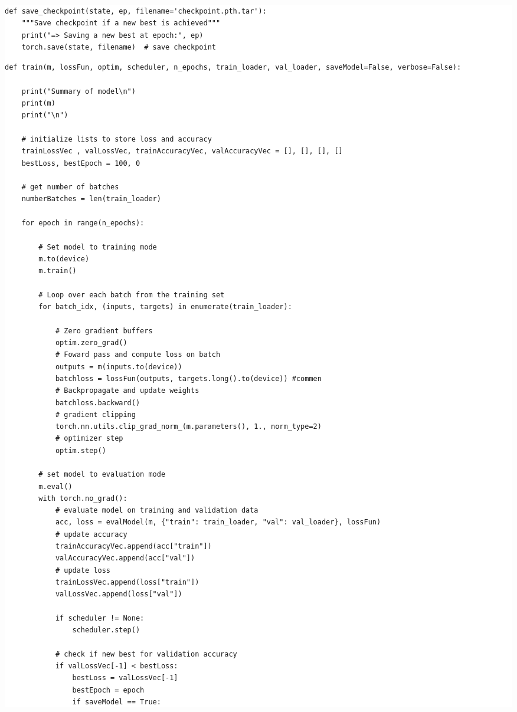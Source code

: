
```
def save_checkpoint(state, ep, filename='checkpoint.pth.tar'):
    """Save checkpoint if a new best is achieved"""
    print("=> Saving a new best at epoch:", ep)
    torch.save(state, filename)  # save checkpoint
```


```
def train(m, lossFun, optim, scheduler, n_epochs, train_loader, val_loader, saveModel=False, verbose=False):
    
    print("Summary of model\n")
    print(m)
    print("\n")

    # initialize lists to store loss and accuracy
    trainLossVec , valLossVec, trainAccuracyVec, valAccuracyVec = [], [], [], []
    bestLoss, bestEpoch = 100, 0

    # get number of batches
    numberBatches = len(train_loader)

    for epoch in range(n_epochs):

        # Set model to training mode
        m.to(device)
        m.train()
    
        # Loop over each batch from the training set
        for batch_idx, (inputs, targets) in enumerate(train_loader):
            
            # Zero gradient buffers
            optim.zero_grad()
            # Foward pass and compute loss on batch
            outputs = m(inputs.to(device))
            batchloss = lossFun(outputs, targets.long().to(device)) #commen
            # Backpropagate and update weights
            batchloss.backward()
            # gradient clipping
            torch.nn.utils.clip_grad_norm_(m.parameters(), 1., norm_type=2)
            # optimizer step
            optim.step()
    
        # set model to evaluation mode
        m.eval()
        with torch.no_grad():
            # evaluate model on training and validation data
            acc, loss = evalModel(m, {"train": train_loader, "val": val_loader}, lossFun)
            # update accuracy
            trainAccuracyVec.append(acc["train"])
            valAccuracyVec.append(acc["val"])
            # update loss
            trainLossVec.append(loss["train"])
            valLossVec.append(loss["val"])
            
            if scheduler != None:
                scheduler.step()
    
            # check if new best for validation accuracy
            if valLossVec[-1] < bestLoss:
                bestLoss = valLossVec[-1]
                bestEpoch = epoch
                if saveModel == True:
```